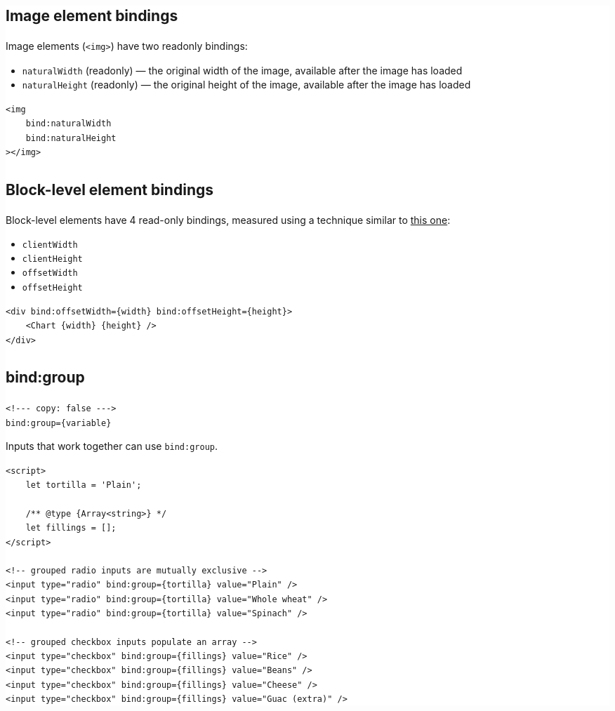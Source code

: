 ## Image element bindings

Image elements (`<img>`) have two readonly bindings:

- `naturalWidth` (readonly) — the original width of the image, available after the image has loaded
- `naturalHeight` (readonly) — the original height of the image, available after the image has loaded

```svelte
<img
	bind:naturalWidth
	bind:naturalHeight
></img>
```

## Block-level element bindings

Block-level elements have 4 read-only bindings, measured using a technique similar to [this one](http://www.backalleycoder.com/2013/03/18/cross-browser-event-based-element-resize-detection/):

- `clientWidth`
- `clientHeight`
- `offsetWidth`
- `offsetHeight`

```svelte
<div bind:offsetWidth={width} bind:offsetHeight={height}>
	<Chart {width} {height} />
</div>
```

## bind:group

```svelte
<!--- copy: false --->
bind:group={variable}
```

Inputs that work together can use `bind:group`.

```svelte
<script>
	let tortilla = 'Plain';

	/** @type {Array<string>} */
	let fillings = [];
</script>

<!-- grouped radio inputs are mutually exclusive -->
<input type="radio" bind:group={tortilla} value="Plain" />
<input type="radio" bind:group={tortilla} value="Whole wheat" />
<input type="radio" bind:group={tortilla} value="Spinach" />

<!-- grouped checkbox inputs populate an array -->
<input type="checkbox" bind:group={fillings} value="Rice" />
<input type="checkbox" bind:group={fillings} value="Beans" />
<input type="checkbox" bind:group={fillings} value="Cheese" />
<input type="checkbox" bind:group={fillings} value="Guac (extra)" />
```
